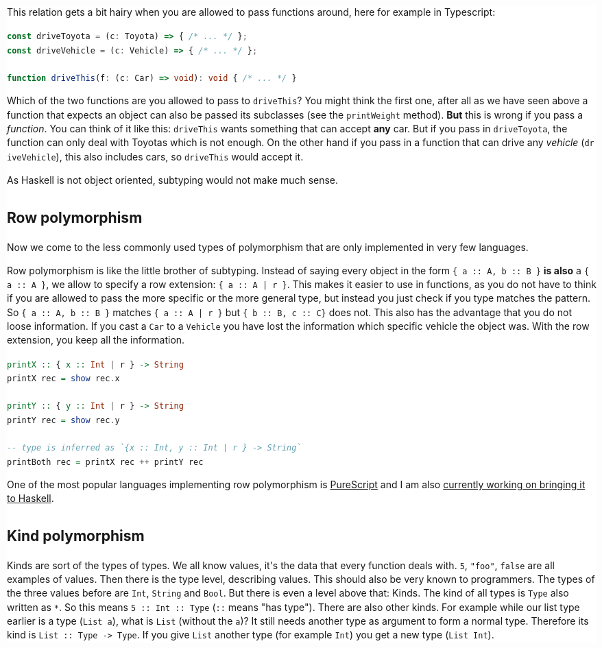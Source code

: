 This relation gets a bit hairy when you are allowed to pass functions around, here for example in Typescript:
```ts
const driveToyota = (c: Toyota) => { /* ... */ };
const driveVehicle = (c: Vehicle) => { /* ... */ };

function driveThis(f: (c: Car) => void): void { /* ... */ }
```
Which of the two functions are you allowed to pass to `driveThis`? You might think the first one, after all as we have seen above a function that expects an object can also be passed its subclasses (see the `printWeight` method). **But** this is wrong if you pass a *function*. You can think of it like this: `driveThis` wants something that can accept **any** car. But if you pass in `driveToyota`, the function can only deal with Toyotas which is not enough. On the other hand if you pass in a function that can drive any *vehicle* (`driveVehicle`), this also includes cars, so `driveThis` would accept it.

As Haskell is not object oriented, subtyping would not make much sense.

## Row polymorphism

Now we come to the less commonly used types of polymorphism that are only implemented in very few languages.

Row polymorphism is like the little brother of subtyping. Instead of saying every object in the form `{ a :: A, b :: B }` **is also** a `{ a :: A }`, we allow to specify a row extension: `{ a :: A | r }`. This makes it easier to use in functions, as you do not have to think if you are allowed to pass the more specific or the more general type, but instead you just check if you type matches the pattern. So `{ a :: A, b :: B }` matches `{ a :: A | r }` but `{ b :: B, c :: C}` does not. This also has the advantage that you do not loose information. If you cast a `Car` to a `Vehicle` you have lost the information which specific vehicle the object was. With the row extension, you keep all the information.

```purescript
printX :: { x :: Int | r } -> String
printX rec = show rec.x

printY :: { y :: Int | r } -> String
printY rec = show rec.y

-- type is inferred as `{x :: Int, y :: Int | r } -> String`
printBoth rec = printX rec ++ printY rec
```

One of the most popular languages implementing row polymorphism is [PureScript](http://www.purescript.org/) and I am also [currently working on bringing it to Haskell](https://github.com/ghc-proposals/ghc-proposals/pull/180).

## Kind polymorphism

Kinds are sort of the types of types. We all know values, it's the data that every function deals with. `5`, `"foo"`, `false` are all examples of values. Then there is the type level, describing values. This should also be very known to programmers. The types of the three values before are `Int`, `String` and `Bool`. But there is even a level above that: Kinds. The kind of all types is `Type` also written as `*`. So this means `5 :: Int :: Type` (`::` means "has type"). There are also other kinds. For example while our list type earlier is a type (`List a`), what is `List` (without the `a`)? It still needs another type as argument to form a normal type. Therefore its kind is `List :: Type -> Type`. If you give `List` another type (for example `Int`) you get a new type (`List Int`).
